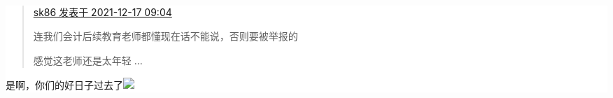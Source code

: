 <blockquote><a href="httphttps://bbs.saraba1st.com/2b/forum.php?mod=redirect&amp;goto=findpost&amp;pid=53968757&amp;ptid=2042872" target="_blank">sk86 发表于 2021-12-17 09:04</a>

连我们会计后续教育老师都懂现在话不能说，否则要被举报的

感觉这老师还是太年轻 ...</blockquote>
是啊，你们的好日子过去了<img src="https://static.saraba1st.com/image/smiley/face2017/001.png" referrerpolicy="no-referrer">

